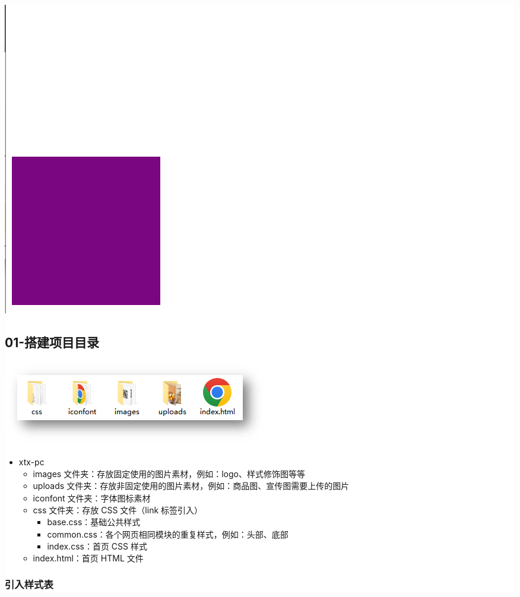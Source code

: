  ![68377352944](assets/1683773529440.png)

## 01-搭建项目目录

![1680342815532](assets/1680342815532.png)

* xtx-pc
  * images 文件夹：存放固定使用的图片素材，例如：logo、样式修饰图等等
  * uploads 文件夹：存放非固定使用的图片素材，例如：商品图、宣传图需要上传的图片
  * iconfont 文件夹：字体图标素材
  * css 文件夹：存放 CSS 文件（link 标签引入）
    * base.css：基础公共样式
    * common.css：各个网页相同模块的重复样式，例如：头部、底部
    * index.css：首页 CSS 样式
  * index.html：首页 HTML 文件

### 引入样式表
